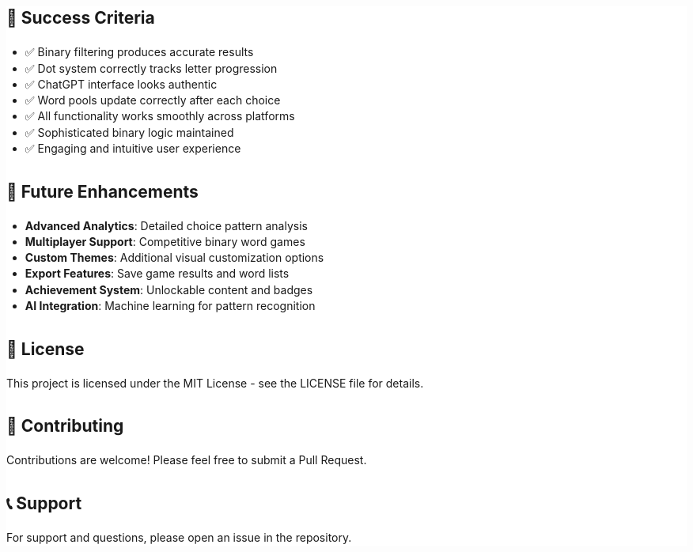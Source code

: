 ## 🎯 Success Criteria

- ✅ Binary filtering produces accurate results
- ✅ Dot system correctly tracks letter progression
- ✅ ChatGPT interface looks authentic
- ✅ Word pools update correctly after each choice
- ✅ All functionality works smoothly across platforms
- ✅ Sophisticated binary logic maintained
- ✅ Engaging and intuitive user experience

## 🚀 Future Enhancements

- **Advanced Analytics**: Detailed choice pattern analysis
- **Multiplayer Support**: Competitive binary word games
- **Custom Themes**: Additional visual customization options
- **Export Features**: Save game results and word lists
- **Achievement System**: Unlockable content and badges
- **AI Integration**: Machine learning for pattern recognition

## 📄 License

This project is licensed under the MIT License - see the LICENSE file for details.

## 🤝 Contributing

Contributions are welcome! Please feel free to submit a Pull Request.

## 📞 Support

For support and questions, please open an issue in the repository.
